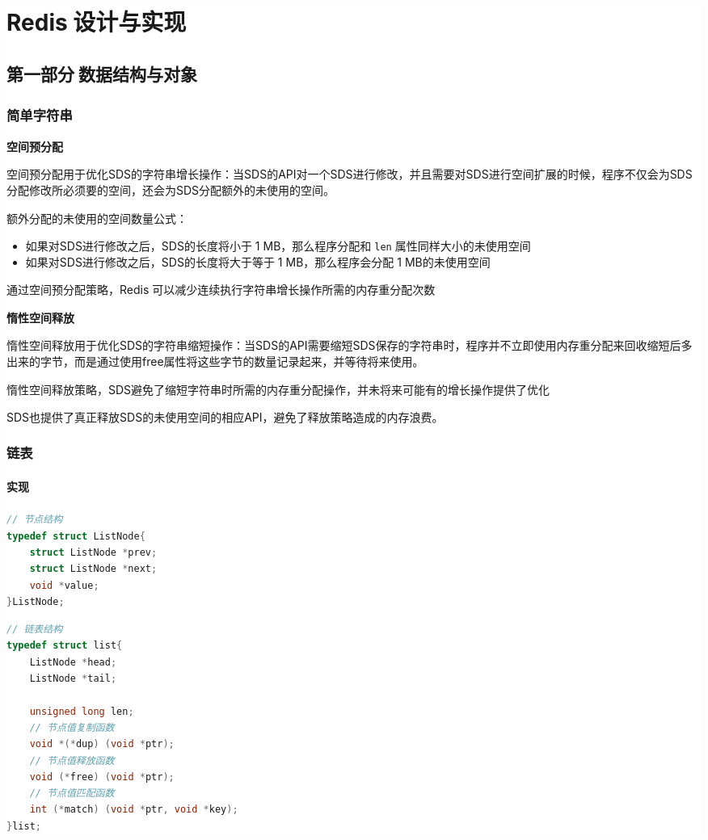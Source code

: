 # Redis 设计与实现

## 第一部分 数据结构与对象

### 简单字符串

**空间预分配**

空间预分配用于优化SDS的字符串增长操作：当SDS的API对一个SDS进行修改，并且需要对SDS进行空间扩展的时候，程序不仅会为SDS分配修改所必须要的空间，还会为SDS分配额外的未使用的空间。

额外分配的未使用的空间数量公式：

- 如果对SDS进行修改之后，SDS的长度将小于 1 MB，那么程序分配和 `len` 属性同样大小的未使用空间
- 如果对SDS进行修改之后，SDS的长度将大于等于 1 MB，那么程序会分配 1 MB的未使用空间

通过空间预分配策略，Redis 可以减少连续执行字符串增长操作所需的内存重分配次数

**惰性空间释放**

惰性空间释放用于优化SDS的字符串缩短操作：当SDS的API需要缩短SDS保存的字符串时，程序并不立即使用内存重分配来回收缩短后多出来的字节，而是通过使用free属性将这些字节的数量记录起来，并等待将来使用。

惰性空间释放策略，SDS避免了缩短字符串时所需的内存重分配操作，并未将来可能有的增长操作提供了优化

SDS也提供了真正释放SDS的未使用空间的相应API，避免了释放策略造成的内存浪费。

### 链表

#### 实现

```c
// 节点结构
typedef struct ListNode{
    struct ListNode *prev;
    struct ListNode *next;
    void *value;
}ListNode;
```

```c
// 链表结构
typedef struct list{
    ListNode *head;
    ListNode *tail;
    
    unsigned long len;
    // 节点值复制函数
    void *(*dup) (void *ptr);
    // 节点值释放函数
    void (*free) (void *ptr);
    // 节点值匹配函数
    int (*match) (void *ptr, void *key);
}list;
```
